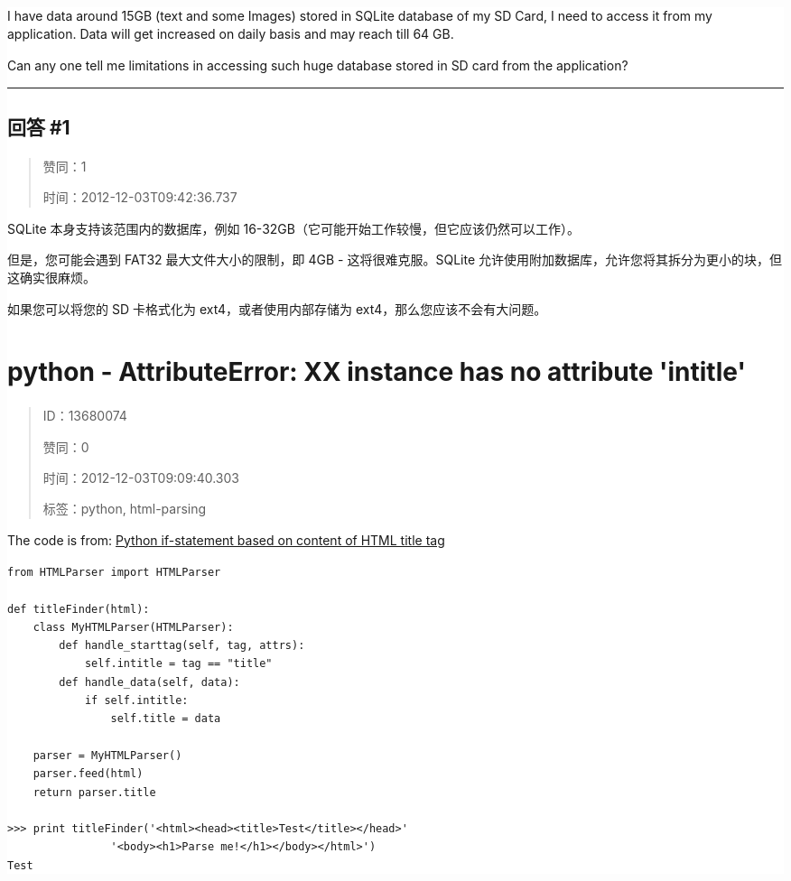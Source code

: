 I have data around 15GB (text and some Images) stored in SQLite database of my SD Card, I need to access it from my application. Data will get increased on daily basis and may reach till 64 GB.

Can any one tell me limitations in accessing such huge database stored in SD card from the application?

* * *

## 回答 #1

> 赞同：1
> 
> 时间：2012-12-03T09:42:36.737

SQLite 本身支持该范围内的数据库，例如 16-32GB（它可能开始工作较慢，但它应该仍然可以工作）。

但是，您可能会遇到 FAT32 最大文件大小的限制，即 4GB - 这将很难克服。SQLite 允许使用附加数据库，允许您将其拆分为更小的块，但这确实很麻烦。

如果您可以将您的 SD 卡格式化为 ext4，或者使用内部存储为 ext4，那么您应该不会有大问题。

# python - AttributeError: XX instance has no attribute 'intitle'

> ID：13680074
> 
> 赞同：0
> 
> 时间：2012-12-03T09:09:40.303
> 
> 标签：python, html-parsing

The code is from: [Python if-statement based on content of HTML title tag](https://stackoverflow.com/questions/9335836/python-if-statement-based-on-content-of-html-title-tag)

```
from HTMLParser import HTMLParser

def titleFinder(html):
    class MyHTMLParser(HTMLParser):
        def handle_starttag(self, tag, attrs):
            self.intitle = tag == "title"
        def handle_data(self, data):
            if self.intitle:
                self.title = data

    parser = MyHTMLParser()
    parser.feed(html)
    return parser.title

>>> print titleFinder('<html><head><title>Test</title></head>'
                '<body><h1>Parse me!</h1></body></html>')
Test 
```
